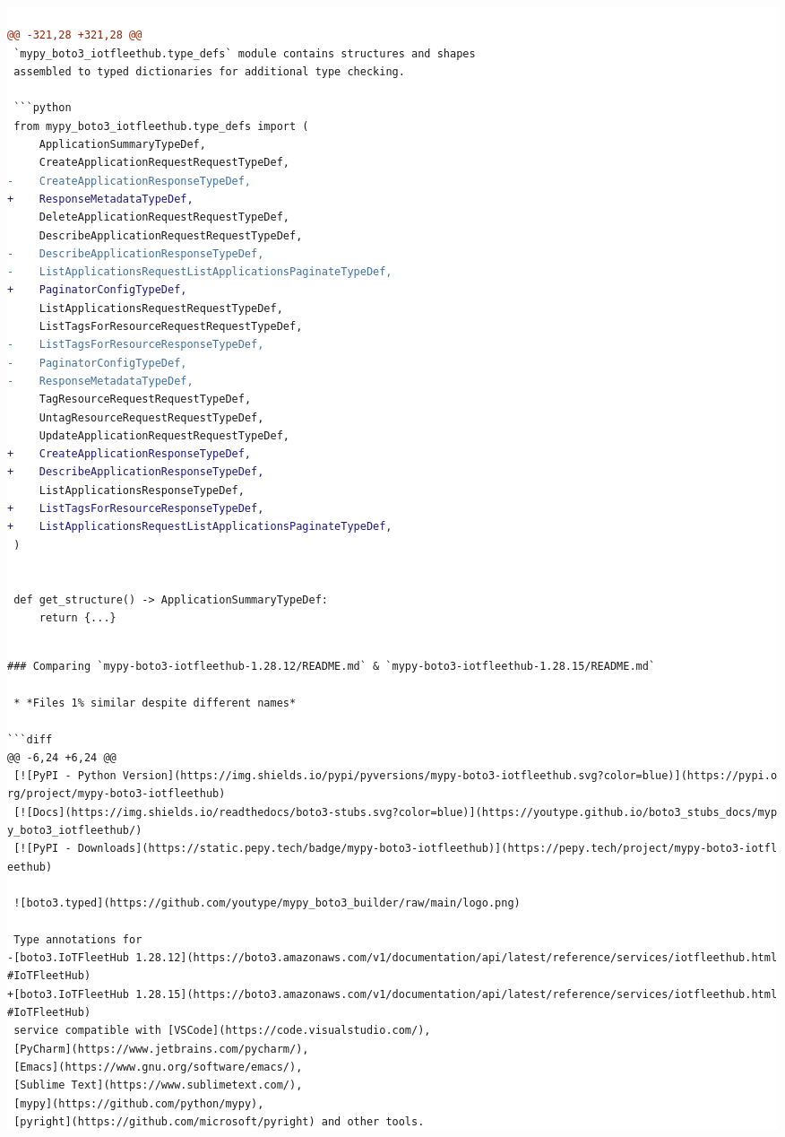 ```diff
 
@@ -321,28 +321,28 @@
 `mypy_boto3_iotfleethub.type_defs` module contains structures and shapes
 assembled to typed dictionaries for additional type checking.
 
 ```python
 from mypy_boto3_iotfleethub.type_defs import (
     ApplicationSummaryTypeDef,
     CreateApplicationRequestRequestTypeDef,
-    CreateApplicationResponseTypeDef,
+    ResponseMetadataTypeDef,
     DeleteApplicationRequestRequestTypeDef,
     DescribeApplicationRequestRequestTypeDef,
-    DescribeApplicationResponseTypeDef,
-    ListApplicationsRequestListApplicationsPaginateTypeDef,
+    PaginatorConfigTypeDef,
     ListApplicationsRequestRequestTypeDef,
     ListTagsForResourceRequestRequestTypeDef,
-    ListTagsForResourceResponseTypeDef,
-    PaginatorConfigTypeDef,
-    ResponseMetadataTypeDef,
     TagResourceRequestRequestTypeDef,
     UntagResourceRequestRequestTypeDef,
     UpdateApplicationRequestRequestTypeDef,
+    CreateApplicationResponseTypeDef,
+    DescribeApplicationResponseTypeDef,
     ListApplicationsResponseTypeDef,
+    ListTagsForResourceResponseTypeDef,
+    ListApplicationsRequestListApplicationsPaginateTypeDef,
 )
 
 
 def get_structure() -> ApplicationSummaryTypeDef:
     return {...}
 ```
```

### Comparing `mypy-boto3-iotfleethub-1.28.12/README.md` & `mypy-boto3-iotfleethub-1.28.15/README.md`

 * *Files 1% similar despite different names*

```diff
@@ -6,24 +6,24 @@
 [![PyPI - Python Version](https://img.shields.io/pypi/pyversions/mypy-boto3-iotfleethub.svg?color=blue)](https://pypi.org/project/mypy-boto3-iotfleethub)
 [![Docs](https://img.shields.io/readthedocs/boto3-stubs.svg?color=blue)](https://youtype.github.io/boto3_stubs_docs/mypy_boto3_iotfleethub/)
 [![PyPI - Downloads](https://static.pepy.tech/badge/mypy-boto3-iotfleethub)](https://pepy.tech/project/mypy-boto3-iotfleethub)
 
 ![boto3.typed](https://github.com/youtype/mypy_boto3_builder/raw/main/logo.png)
 
 Type annotations for
-[boto3.IoTFleetHub 1.28.12](https://boto3.amazonaws.com/v1/documentation/api/latest/reference/services/iotfleethub.html#IoTFleetHub)
+[boto3.IoTFleetHub 1.28.15](https://boto3.amazonaws.com/v1/documentation/api/latest/reference/services/iotfleethub.html#IoTFleetHub)
 service compatible with [VSCode](https://code.visualstudio.com/),
 [PyCharm](https://www.jetbrains.com/pycharm/),
 [Emacs](https://www.gnu.org/software/emacs/),
 [Sublime Text](https://www.sublimetext.com/),
 [mypy](https://github.com/python/mypy),
 [pyright](https://github.com/microsoft/pyright) and other tools.
```